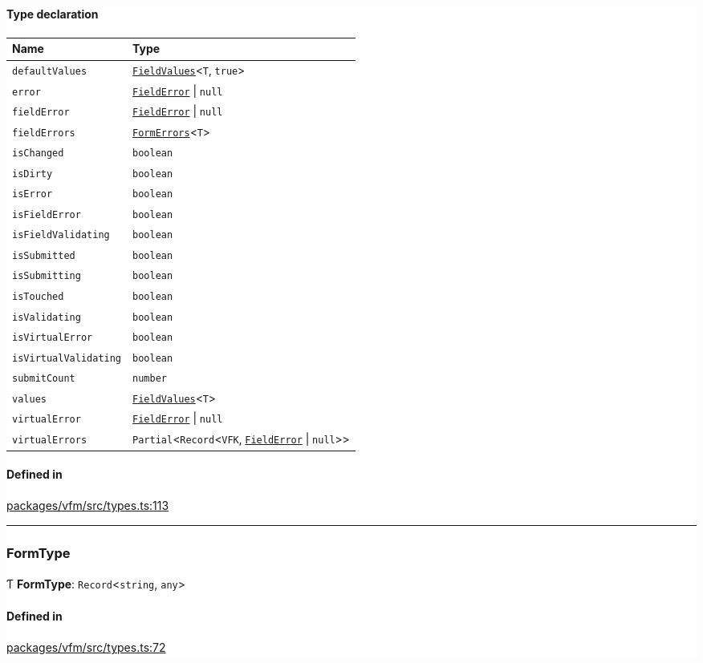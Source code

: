 #### Type declaration

| Name | Type |
| :------ | :------ |
| `defaultValues` | [`FieldValues`](index.md#fieldvalues)<`T`, ``true``\> |
| `error` | [`FieldError`](index.md#fielderror) \| ``null`` |
| `fieldError` | [`FieldError`](index.md#fielderror) \| ``null`` |
| `fieldErrors` | [`FormErrors`](index.md#formerrors)<`T`\> |
| `isChanged` | `boolean` |
| `isDirty` | `boolean` |
| `isError` | `boolean` |
| `isFieldError` | `boolean` |
| `isFieldValidating` | `boolean` |
| `isSubmitted` | `boolean` |
| `isSubmitting` | `boolean` |
| `isTouched` | `boolean` |
| `isValidating` | `boolean` |
| `isVirtualError` | `boolean` |
| `isVirtualValidating` | `boolean` |
| `submitCount` | `number` |
| `values` | [`FieldValues`](index.md#fieldvalues)<`T`\> |
| `virtualError` | [`FieldError`](index.md#fielderror) \| ``null`` |
| `virtualErrors` | `Partial`<`Record`<`VFK`, [`FieldError`](index.md#fielderror) \| ``null``\>\> |

#### Defined in

[packages/vfm/src/types.ts:113](https://github.com/ccqgithub/vfm/blob/9854205/packages/vfm/src/types.ts#L113)

___

### FormType

Ƭ **FormType**: `Record`<`string`, `any`\>

#### Defined in

[packages/vfm/src/types.ts:72](https://github.com/ccqgithub/vfm/blob/9854205/packages/vfm/src/types.ts#L72)

